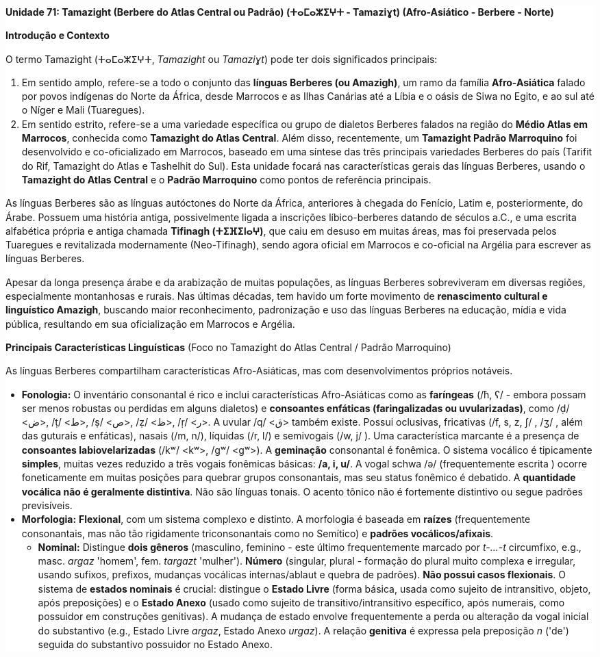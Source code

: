 **Unidade 71: Tamazight (Berbere do Atlas Central ou Padrão) (ⵜⴰⵎⴰⵣⵉⵖⵜ - Tamaziɣt) (Afro-Asiático - Berbere - Norte)**

**Introdução e Contexto**

O termo Tamazight (ⵜⴰⵎⴰⵣⵉⵖⵜ, *Tamazight* ou *Tamaziɣt*) pode ter dois significados principais:
1.  Em sentido amplo, refere-se a todo o conjunto das **línguas Berberes (ou Amazigh)**, um ramo da família **Afro-Asiática** falado por povos indígenas do Norte da África, desde Marrocos e as Ilhas Canárias até a Líbia e o oásis de Siwa no Egito, e ao sul até o Níger e Mali (Tuaregues).
2.  Em sentido estrito, refere-se a uma variedade específica ou grupo de dialetos Berberes falados na região do **Médio Atlas em Marrocos**, conhecida como **Tamazight do Atlas Central**.
Além disso, recentemente, um **Tamazight Padrão Marroquino** foi desenvolvido e co-oficializado em Marrocos, baseado em uma síntese das três principais variedades Berberes do país (Tarifit do Rif, Tamazight do Atlas e Tashelhit do Sul). Esta unidade focará nas características gerais das línguas Berberes, usando o **Tamazight do Atlas Central** e o **Padrão Marroquino** como pontos de referência principais.

As línguas Berberes são as línguas autóctones do Norte da África, anteriores à chegada do Fenício, Latim e, posteriormente, do Árabe. Possuem uma história antiga, possivelmente ligada a inscrições líbico-berberes datando de séculos a.C., e uma escrita alfabética própria e antiga chamada **Tifinagh (ⵜⵉⴼⵉⵏⴰⵖ)**, que caiu em desuso em muitas áreas, mas foi preservada pelos Tuaregues e revitalizada modernamente (Neo-Tifinagh), sendo agora oficial em Marrocos e co-oficial na Argélia para escrever as línguas Berberes.

Apesar da longa presença árabe e da arabização de muitas populações, as línguas Berberes sobreviveram em diversas regiões, especialmente montanhosas e rurais. Nas últimas décadas, tem havido um forte movimento de **renascimento cultural e linguístico Amazigh**, buscando maior reconhecimento, padronização e uso das línguas Berberes na educação, mídia e vida pública, resultando em sua oficialização em Marrocos e Argélia.

**Principais Características Linguísticas** (Foco no Tamazight do Atlas Central / Padrão Marroquino)

As línguas Berberes compartilham características Afro-Asiáticas, mas com desenvolvimentos próprios notáveis.

*   **Fonologia:** O inventário consonantal é rico e inclui características Afro-Asiáticas como as **faríngeas** (/ħ, ʕ/ - embora possam ser menos robustas ou perdidas em alguns dialetos) e **consoantes enfáticas (faringalizadas ou uvularizadas)**, como /ḍ/ <ض>, /ṭ/ <ط>, /ṣ/ <ص>, /ẓ/ <ظ>, /ṛ/ <ر>. A uvular /q/ <ق> também existe. Possui oclusivas, fricativas (/f, s, z, ʃ/ <ch>, /ʒ/ <j>, além das guturais e enfáticas), nasais (/m, n/), líquidas (/r, l/) e semivogais (/w, j/ <y>). Uma característica marcante é a presença de **consoantes labiovelarizadas** (/kʷ/ <kʷ>, /gʷ/ <gʷ>). A **geminação** consonantal é fonêmica.
    O sistema vocálico é tipicamente **simples**, muitas vezes reduzido a três vogais fonêmicas básicas: **/a, i, u/**. A vogal schwa /ə/ (frequentemente escrita <e>) ocorre foneticamente em muitas posições para quebrar grupos consonantais, mas seu status fonêmico é debatido. A **quantidade vocálica não é geralmente distintiva**. Não são línguas tonais. O acento tônico não é fortemente distintivo ou segue padrões previsíveis.
*   **Morfologia:** **Flexional**, com um sistema complexo e distinto. A morfologia é baseada em **raízes** (frequentemente consonantais, mas não tão rigidamente triconsonantais como no Semítico) e **padrões vocálicos/afixais**.
    *   **Nominal:** Distingue **dois gêneros** (masculino, feminino - este último frequentemente marcado por *t-...-t* circumfixo, e.g., masc. *argaz* 'homem', fem. *targazt* 'mulher'). **Número** (singular, plural - formação do plural muito complexa e irregular, usando sufixos, prefixos, mudanças vocálicas internas/ablaut e quebra de padrões). **Não possui casos flexionais**. O sistema de **estados nominais** é crucial: distingue o **Estado Livre** (forma básica, usada como sujeito de intransitivo, objeto, após preposições) e o **Estado Anexo** (usado como sujeito de transitivo/intransitivo específico, após numerais, como possuidor em construções genitivas). A mudança de estado envolve frequentemente a perda ou alteração da vogal inicial do substantivo (e.g., Estado Livre *argaz*, Estado Anexo *urgaz*). A relação **genitiva** é expressa pela preposição *n* ('de') seguida do substantivo possuidor no Estado Anexo.